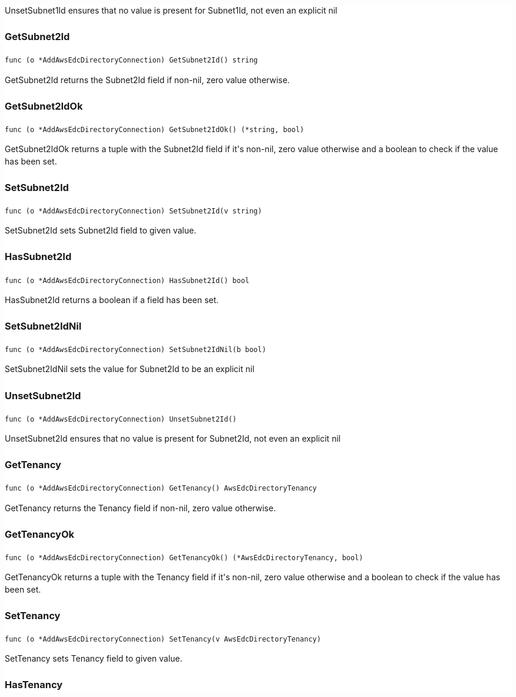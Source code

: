 UnsetSubnet1Id ensures that no value is present for Subnet1Id, not even an explicit nil
### GetSubnet2Id

`func (o *AddAwsEdcDirectoryConnection) GetSubnet2Id() string`

GetSubnet2Id returns the Subnet2Id field if non-nil, zero value otherwise.

### GetSubnet2IdOk

`func (o *AddAwsEdcDirectoryConnection) GetSubnet2IdOk() (*string, bool)`

GetSubnet2IdOk returns a tuple with the Subnet2Id field if it's non-nil, zero value otherwise
and a boolean to check if the value has been set.

### SetSubnet2Id

`func (o *AddAwsEdcDirectoryConnection) SetSubnet2Id(v string)`

SetSubnet2Id sets Subnet2Id field to given value.

### HasSubnet2Id

`func (o *AddAwsEdcDirectoryConnection) HasSubnet2Id() bool`

HasSubnet2Id returns a boolean if a field has been set.

### SetSubnet2IdNil

`func (o *AddAwsEdcDirectoryConnection) SetSubnet2IdNil(b bool)`

 SetSubnet2IdNil sets the value for Subnet2Id to be an explicit nil

### UnsetSubnet2Id
`func (o *AddAwsEdcDirectoryConnection) UnsetSubnet2Id()`

UnsetSubnet2Id ensures that no value is present for Subnet2Id, not even an explicit nil
### GetTenancy

`func (o *AddAwsEdcDirectoryConnection) GetTenancy() AwsEdcDirectoryTenancy`

GetTenancy returns the Tenancy field if non-nil, zero value otherwise.

### GetTenancyOk

`func (o *AddAwsEdcDirectoryConnection) GetTenancyOk() (*AwsEdcDirectoryTenancy, bool)`

GetTenancyOk returns a tuple with the Tenancy field if it's non-nil, zero value otherwise
and a boolean to check if the value has been set.

### SetTenancy

`func (o *AddAwsEdcDirectoryConnection) SetTenancy(v AwsEdcDirectoryTenancy)`

SetTenancy sets Tenancy field to given value.

### HasTenancy
